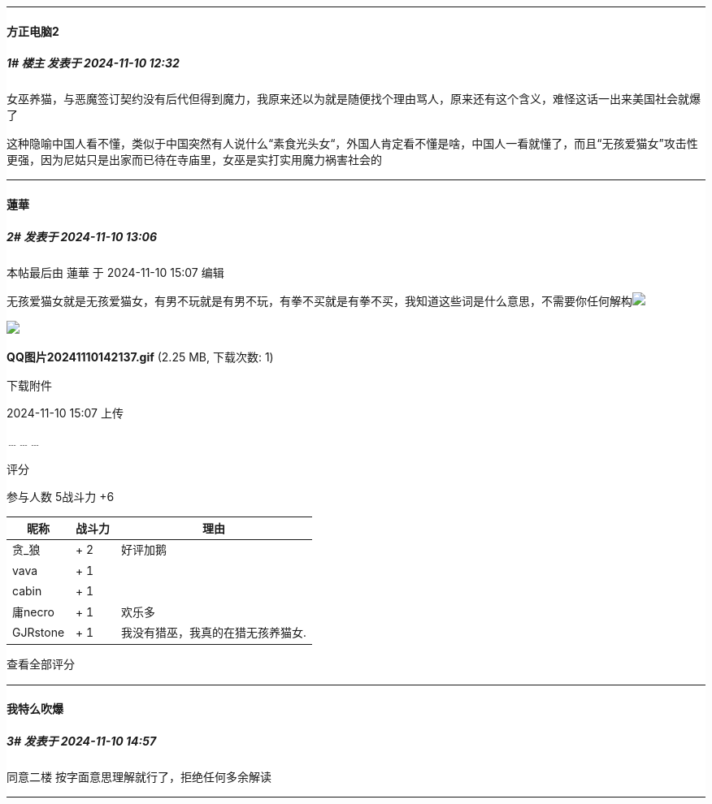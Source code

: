 ﻿
*****

####  方正电脑2  
##### 1#       楼主       发表于 2024-11-10 12:32

女巫养猫，与恶魔签订契约没有后代但得到魔力，我原来还以为就是随便找个理由骂人，原来还有这个含义，难怪这话一出来美国社会就爆了

这种隐喻中国人看不懂，类似于中国突然有人说什么“素食光头女“，外国人肯定看不懂是啥，中国人一看就懂了，而且“无孩爱猫女”攻击性更强，因为尼姑只是出家而已待在寺庙里，女巫是实打实用魔力祸害社会的

*****

####  蓮華  
##### 2#       发表于 2024-11-10 13:06

 本帖最后由 蓮華 于 2024-11-10 15:07 编辑 

无孩爱猫女就是无孩爱猫女，有男不玩就是有男不玩，有拳不买就是有拳不买，我知道这些词是什么意思，不需要你任何解构<img src="https://static.saraba1st.com/image/smiley/face2017/048.png" referrerpolicy="no-referrer">

<img src="https://img.saraba1st.com/forum/202411/10/150723zc4cdpj4j4ucp444.gif" referrerpolicy="no-referrer">

<strong>QQ图片20241110142137.gif</strong> (2.25 MB, 下载次数: 1)

下载附件

2024-11-10 15:07 上传

﹍﹍﹍

评分

 参与人数 5战斗力 +6

|昵称|战斗力|理由|
|----|---|---|
| 贪_狼| + 2|好评加鹅|
| vava| + 1||
| cabin| + 1||
| 庸necro| + 1|欢乐多|
| GJRstone| + 1|我没有猎巫，我真的在猎无孩养猫女.|

查看全部评分

*****

####  我特么吹爆  
##### 3#       发表于 2024-11-10 14:57

同意二楼
按字面意思理解就行了，拒绝任何多余解读

*****
